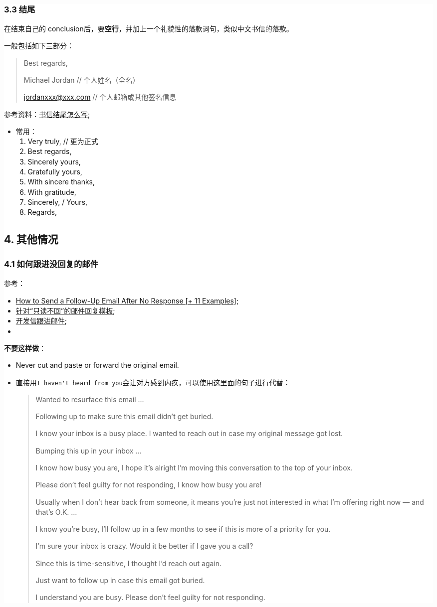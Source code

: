 ### 3.3 结尾

在结束自己的 conclusion后，要**空行**，并加上一个礼貌性的落款词句，类似中文书信的落款。

一般包括如下三部分：

> Best regards,
>
> Michael Jordan  // 个人姓名（全名）
>
> jordanxxx@xxx.com   // 个人邮箱或其他签名信息

参考资料：[书信结尾怎么写](https://topick.hket.com/article/1185923/); 

- 常用：
  1. Very truly,   // 更为正式
  2. Best regards,
  3. Sincerely yours,
  4. Gratefully yours,
  5. With sincere thanks,
  6. With gratitude,
  7. Sincerely, / Yours,
  8. Regards,

## 4. 其他情况

### 4.1 如何跟进没回复的邮件

参考：

- [How to Send a Follow-Up Email After No Response [+ 11 Examples]](https://blog.hubspot.com/sales/how-to-send-a-follow-up-email-after-no-response); 
- [针对“只读不回”的邮件回复模板](https://zhuanlan.zhihu.com/p/482593471);
- [开发信跟进邮件](https://hongbanzhuan.com/tag/follow-up/);
- 

**不要这样做**：

- Never cut and paste or forward the original email. 

- 直接用`I haven't heard from you`会让对方感到内疚，可以使用[这里面的句子](https://www.52by.com/article/40971)进行代替：

  > Wanted to resurface this email …
  >
  > Following up to make sure this email didn’t get buried.
  >
  > I know your inbox is a busy place. I wanted to reach out in case my original message got lost.
  >
  > Bumping this up in your inbox …
  >
  > I know how busy you are, I hope it’s alright I’m moving this conversation to the top of your inbox.
  >
  > Please don’t feel guilty for not responding, I know how busy you are!
  >
  > Usually when I don’t hear back from someone, it means you’re just not interested in what I’m offering right now — and that’s O.K. …
  >
  > I know you’re busy, I’ll follow up in a few months to see if this is more of a priority for you.
  >
  > I’m sure your inbox is crazy. Would it be better if I gave you a call?
  >
  > Since this is time-sensitive, I thought I’d reach out again.
  >
  > Just want to follow up in case this email got buried.
  >
  > I understand you are busy. Please don’t feel guilty for not responding.